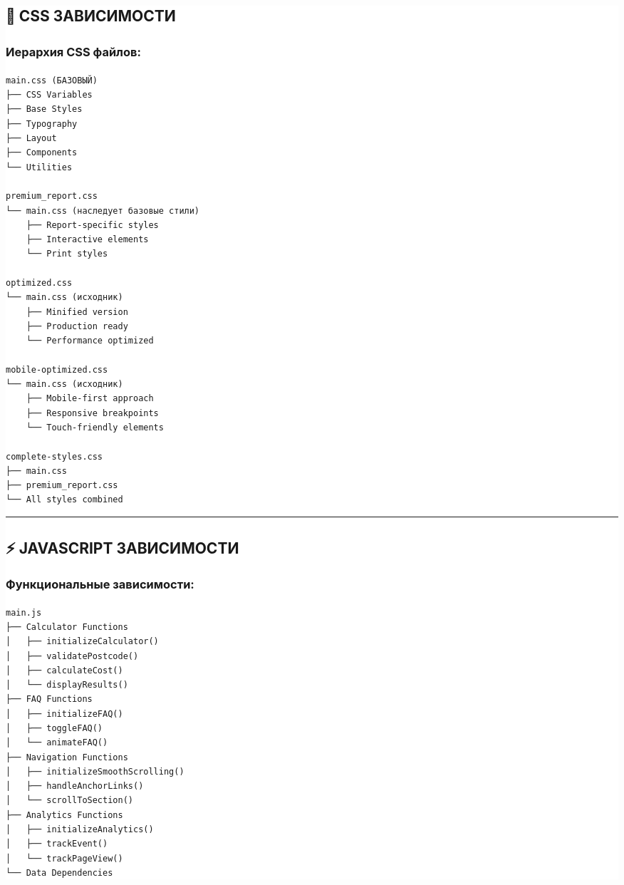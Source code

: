 ## 🔄 **CSS ЗАВИСИМОСТИ**

### **Иерархия CSS файлов:**

```
main.css (БАЗОВЫЙ)
├── CSS Variables
├── Base Styles
├── Typography
├── Layout
├── Components
└── Utilities

premium_report.css
└── main.css (наследует базовые стили)
    ├── Report-specific styles
    ├── Interactive elements
    └── Print styles

optimized.css
└── main.css (исходник)
    ├── Minified version
    ├── Production ready
    └── Performance optimized

mobile-optimized.css
└── main.css (исходник)
    ├── Mobile-first approach
    ├── Responsive breakpoints
    └── Touch-friendly elements

complete-styles.css
├── main.css
├── premium_report.css
└── All styles combined
```

---

## ⚡ **JAVASCRIPT ЗАВИСИМОСТИ**

### **Функциональные зависимости:**

```
main.js
├── Calculator Functions
│   ├── initializeCalculator()
│   ├── validatePostcode()
│   ├── calculateCost()
│   └── displayResults()
├── FAQ Functions
│   ├── initializeFAQ()
│   ├── toggleFAQ()
│   └── animateFAQ()
├── Navigation Functions
│   ├── initializeSmoothScrolling()
│   ├── handleAnchorLinks()
│   └── scrollToSection()
├── Analytics Functions
│   ├── initializeAnalytics()
│   ├── trackEvent()
│   └── trackPageView()
└── Data Dependencies
```